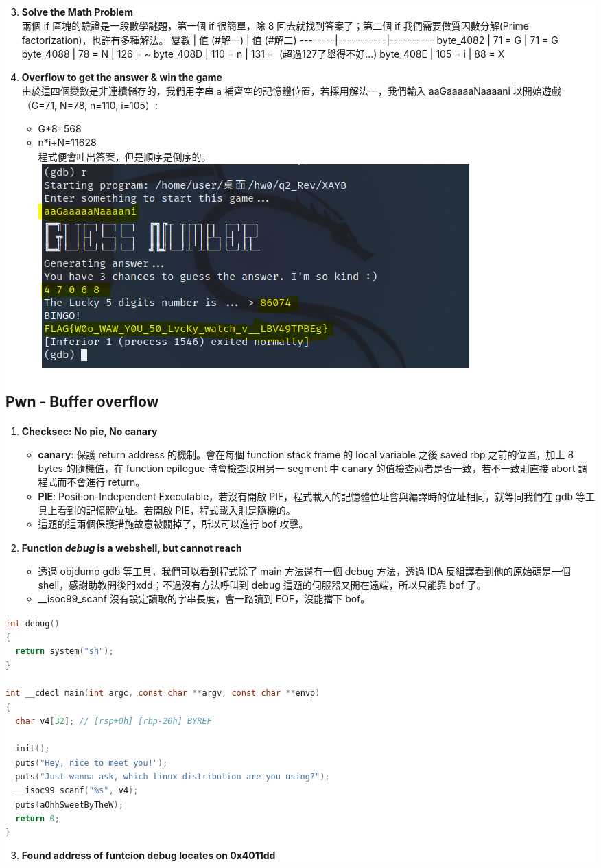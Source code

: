 3. **Solve the Math Problem**  
    兩個 if 區塊的驗證是一段數學謎題，第一個 if 很簡單，除 8 回去就找到答案了；第二個 if 我們需要做質因數分解(Prime factorization)，也許有多種解法。
       變數 | 值 (#解一) | 值 (#解二)
    --------|-----------|----------
      byte_4082 | 71 = G | 71 = G
      byte_4088 | 78 = N | 126 = ~ 
      byte_408D | 110 = n | 131 =  (超過127了舉得不好...)
      byte_408E | 105 = i | 88 = X

4. **Overflow to get the answer & win the game**  
    由於這四個變數是非連續儲存的，我們用字串 `a` 補齊空的記憶體位置，若採用解法一，我們輸入 aaGaaaaaNaaaani 以開始遊戲（G=71, N=78, n=110, i=105）:
    - G*8=568
    - n*i+N=11628  
    程式便會吐出答案，但是順序是倒序的。
    ![get flag with gdb](img-gdb-win.png)


## Pwn - Buffer overflow
1. **Checksec: No pie, No canary**
    - **canary**: 保護 return address 的機制。會在每個 function stack frame 的 local variable 之後 saved rbp 之前的位置，加上 8 bytes 的隨機值，在 function epilogue 時會檢查取用另一 segment 中 canary 的值檢查兩者是否一致，若不一致則直接 abort 調程式而不會進行 return。
    - **PIE**: Position-Independent Executable，若沒有開啟 PIE，程式載入的記憶體位址會與編譯時的位址相同，就等同我們在 gdb 等工具上看到的記憶體位址。若開啟 PIE，程式載入則是隨機的。
    - 這題的這兩個保護措施故意被關掉了，所以可以進行 bof 攻擊。

2. **Function *debug* is a webshell, but cannot reach**
    - 透過 objdump gdb 等工具，我們可以看到程式除了 main 方法還有一個 debug 方法，透過 IDA 反組譯看到他的原始碼是一個 shell，感謝助教開後門xdd；不過沒有方法呼叫到 debug 這題的伺服器又開在遠端，所以只能靠 bof 了。
    - __isoc99_scanf 沒有設定讀取的字串長度，會一路讀到 EOF，沒能擋下 bof。
```C
int debug()
{
  return system("sh");
}

int __cdecl main(int argc, const char **argv, const char **envp)
{
  char v4[32]; // [rsp+0h] [rbp-20h] BYREF

  init();
  puts("Hey, nice to meet you!");
  puts("Just wanna ask, which linux distribution are you using?");
  __isoc99_scanf("%s", v4);
  puts(aOhhSweetByTheW);
  return 0;
}
```
3. **Found address of funtcion debug locates on 0x4011dd**  